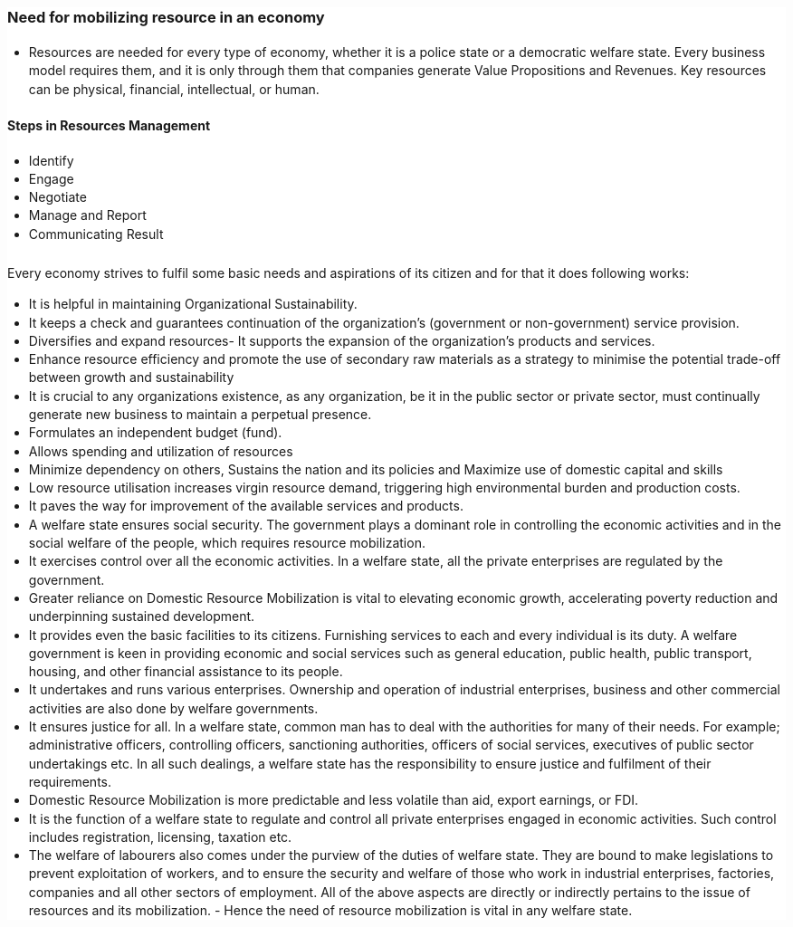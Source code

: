 ### Need for mobilizing resource in an economy

- Resources are needed for every type of economy, whether it is a police state or a democratic welfare state. Every business model requires them, and it is only through them that companies generate Value Propositions and Revenues. Key resources can be physical, financial, intellectual, or human.

#### Steps in Resources Management

- Identify
- Engage
- Negotiate
- Manage and Report
- Communicating Result

###

Every economy strives to fulfil some basic needs and aspirations of its citizen and for that it does following works:

- It is helpful in maintaining Organizational Sustainability.
- It keeps a check and guarantees continuation of the organization’s (government or non-government) service provision.
- Diversifies and expand resources- It supports the expansion of the organization’s products and services.
- Enhance resource efficiency and promote the use of secondary raw materials as a strategy to minimise the potential trade-off between growth and sustainability
- It is crucial to any organizations existence, as any organization, be it in the public sector or private sector, must continually generate new business to maintain a perpetual presence.
- Formulates an independent budget (fund).
- Allows spending and utilization of resources
- Minimize dependency on others, Sustains the nation and its policies and Maximize use of domestic capital and skills
- Low resource utilisation increases virgin resource demand, triggering high environmental burden and production costs.
- It paves the way for improvement of the available services and products.
- A welfare state ensures social security. The government plays a dominant role in controlling the economic activities and in the social welfare of the people, which requires resource mobilization.
- It exercises control over all the economic activities. In a welfare state, all the private enterprises are regulated by the government.
- Greater reliance on Domestic Resource Mobilization is vital to elevating economic growth, accelerating poverty reduction and underpinning sustained development.
- It provides even the basic facilities to its citizens. Furnishing services to each and every individual is its duty. A welfare government is keen in providing economic and social services such as general education, public health, public transport, housing, and other financial assistance to its people.
- It undertakes and runs various enterprises. Ownership and operation of industrial enterprises, business and other commercial activities are also done by welfare governments.
- It ensures justice for all. In a welfare state, common man has to deal with the authorities for many of their needs. For example; administrative officers, controlling officers, sanctioning authorities, officers of social services, executives of public sector undertakings etc. In all such dealings, a welfare state has the responsibility to ensure justice and fulfilment of their requirements.
- Domestic Resource Mobilization is more predictable and less volatile than aid, export earnings, or FDI.
- It is the function of a welfare state to regulate and control all private enterprises engaged in economic activities. Such control includes registration, licensing, taxation etc.
- The welfare of labourers also comes under the purview of the duties of welfare state. They are bound to make legislations to prevent exploitation of workers, and to ensure the security and welfare of those who work in industrial enterprises, factories, companies and all other sectors of employment. All of the above aspects are directly or indirectly pertains to the issue of resources and its mobilization. - Hence the need of resource mobilization is vital in any welfare state.
